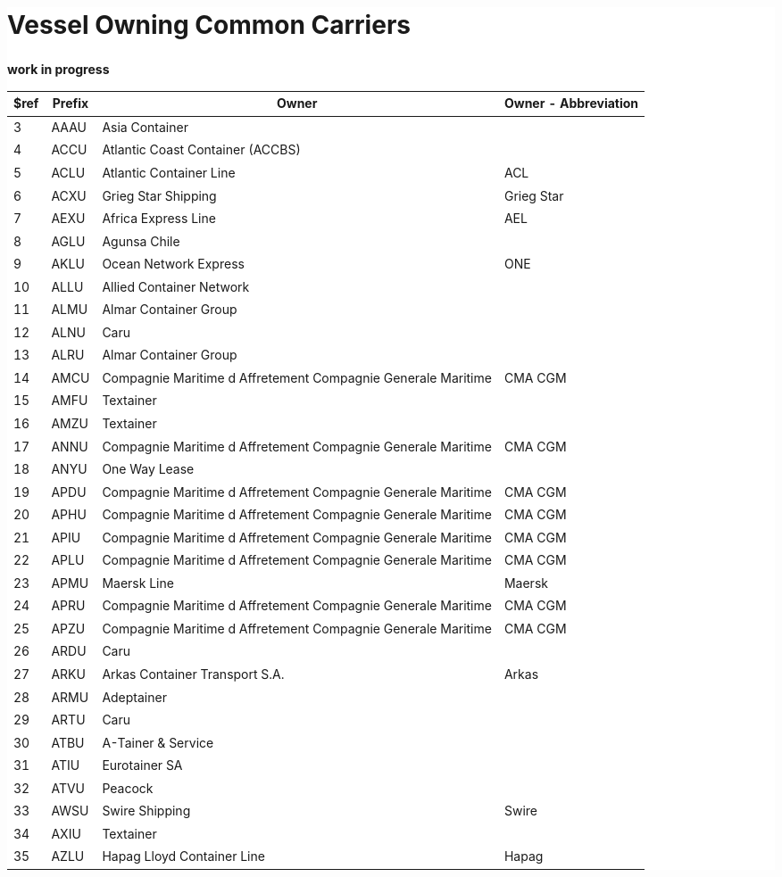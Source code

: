 # Vessel Owning Common Carriers

**work in progress**

| **\$ref** | **Prefix** | **Owner**                                                    | **Owner - Abbreviation** |
| --------- | ---------- | ------------------------------------------------------------ | ------------------------ |
| 3         | AAAU       | Asia Container                                               |                          |
| 4         | ACCU       | Atlantic Coast Container \(ACCBS\)                           |                          |
| 5         | ACLU       | Atlantic Container Line                                      | ACL                      |
| 6         | ACXU       | Grieg Star Shipping                                          | Grieg Star               |
| 7         | AEXU       | Africa Express Line                                          | AEL                      |
| 8         | AGLU       | Agunsa Chile                                                 |                          |
| 9         | AKLU       | Ocean Network Express                                        | ONE                      |
| 10        | ALLU       | Allied Container Network                                     |                          |
| 11        | ALMU       | Almar Container Group                                        |                          |
| 12        | ALNU       | Caru                                                         |                          |
| 13        | ALRU       | Almar Container Group                                        |                          |
| 14        | AMCU       | Compagnie Maritime d Affretement Compagnie Generale Maritime | CMA CGM                  |
| 15        | AMFU       | Textainer                                                    |                          |
| 16        | AMZU       | Textainer                                                    |                          |
| 17        | ANNU       | Compagnie Maritime d Affretement Compagnie Generale Maritime | CMA CGM                  |
| 18        | ANYU       | One Way Lease                                                |                          |
| 19        | APDU       | Compagnie Maritime d Affretement Compagnie Generale Maritime | CMA CGM                  |
| 20        | APHU       | Compagnie Maritime d Affretement Compagnie Generale Maritime | CMA CGM                  |
| 21        | APIU       | Compagnie Maritime d Affretement Compagnie Generale Maritime | CMA CGM                  |
| 22        | APLU       | Compagnie Maritime d Affretement Compagnie Generale Maritime | CMA CGM                  |
| 23        | APMU       | Maersk Line                                                  | Maersk                   |
| 24        | APRU       | Compagnie Maritime d Affretement Compagnie Generale Maritime | CMA CGM                  |
| 25        | APZU       | Compagnie Maritime d Affretement Compagnie Generale Maritime | CMA CGM                  |
| 26        | ARDU       | Caru                                                         |                          |
| 27        | ARKU       | Arkas Container Transport S\.A\.                             | Arkas                    |
| 28        | ARMU       | Adeptainer                                                   |                          |
| 29        | ARTU       | Caru                                                         |                          |
| 30        | ATBU       | A\-Tainer & Service                                          |                          |
| 31        | ATIU       | Eurotainer SA                                                |                          |
| 32        | ATVU       | Peacock                                                      |                          |
| 33        | AWSU       | Swire Shipping                                               | Swire                    |
| 34        | AXIU       | Textainer                                                    |                          |
| 35        | AZLU       | Hapag Lloyd Container Line                                   | Hapag                    |